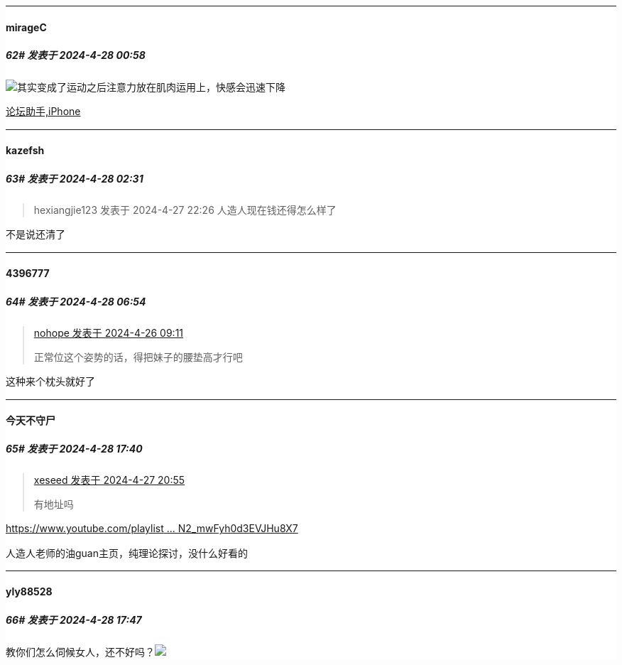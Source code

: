 
*****

####  mirageC  
##### 62#       发表于 2024-4-28 00:58

<img src="https://static.saraba1st.com/image/smiley/face2017/001.png" referrerpolicy="no-referrer">其实变成了运动之后注意力放在肌肉运用上，快感会迅速下降

[论坛助手,iPhone](https://bbs.saraba1st.com/2b/forum.php?mod=viewthread&amp;tid=2029836)


*****

####  kazefsh  
##### 63#       发表于 2024-4-28 02:31

<blockquote>hexiangjie123 发表于 2024-4-27 22:26
人造人现在钱还得怎么样了</blockquote>
不是说还清了


*****

####  4396777  
##### 64#       发表于 2024-4-28 06:54

<blockquote><a href="httphttps://bbs.saraba1st.com/2b/forum.php?mod=redirect&amp;goto=findpost&amp;pid=64725529&amp;ptid=2181496" target="_blank">nohope 发表于 2024-4-26 09:11</a>

正常位这个姿势的话，得把妹子的腰垫高才行吧</blockquote>
这种来个枕头就好了


*****

####  今天不守尸  
##### 65#       发表于 2024-4-28 17:40

<blockquote><a href="httphttps://bbs.saraba1st.com/2b/forum.php?mod=redirect&amp;goto=findpost&amp;pid=64740902&amp;ptid=2181496" target="_blank">xeseed 发表于 2024-4-27 20:55</a>

有地址吗</blockquote>
[https://www.youtube.com/playlist ... N2_mwFyh0d3EVJHu8X7](https://www.youtube.com/playlist?list=PLyL_P90776V-P_N2_mwFyh0d3EVJHu8X7)

人造人老师的油guan主页，纯理论探讨，没什么好看的


*****

####  yly88528  
##### 66#       发表于 2024-4-28 17:47

教你们怎么伺候女人，还不好吗？<img src="https://static.saraba1st.com/image/smiley/face2017/032.png" referrerpolicy="no-referrer">

